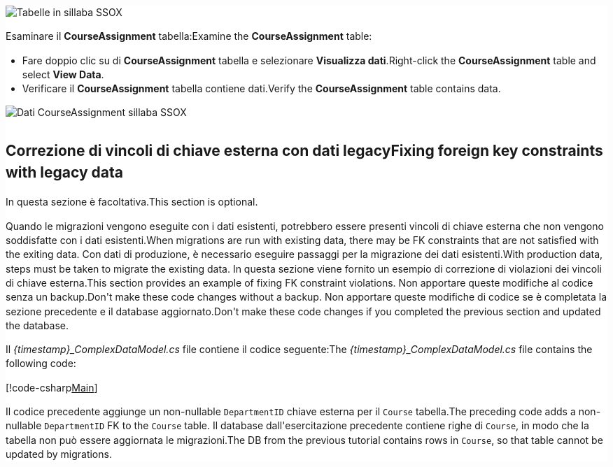 ![Tabelle in sillaba SSOX](complex-data-model/_static/ssox-tables.png)

<span data-ttu-id="fb381-422">Esaminare il **CourseAssignment** tabella:</span><span class="sxs-lookup"><span data-stu-id="fb381-422">Examine the **CourseAssignment** table:</span></span>

* <span data-ttu-id="fb381-423">Fare doppio clic su di **CourseAssignment** tabella e selezionare **Visualizza dati**.</span><span class="sxs-lookup"><span data-stu-id="fb381-423">Right-click the **CourseAssignment** table and select **View Data**.</span></span>
* <span data-ttu-id="fb381-424">Verificare il **CourseAssignment** tabella contiene dati.</span><span class="sxs-lookup"><span data-stu-id="fb381-424">Verify the **CourseAssignment** table contains data.</span></span>

![Dati CourseAssignment sillaba SSOX](complex-data-model/_static/ssox-ci-data.png)

<a name="fk"></a>

## <a name="fixing-foreign-key-constraints-with-legacy-data"></a><span data-ttu-id="fb381-426">Correzione di vincoli di chiave esterna con dati legacy</span><span class="sxs-lookup"><span data-stu-id="fb381-426">Fixing foreign key constraints with legacy data</span></span>

<span data-ttu-id="fb381-427">In questa sezione è facoltativa.</span><span class="sxs-lookup"><span data-stu-id="fb381-427">This section is optional.</span></span>

<span data-ttu-id="fb381-428">Quando le migrazioni vengono eseguite con i dati esistenti, potrebbero essere presenti vincoli di chiave esterna che non vengono soddisfatte con i dati esistenti.</span><span class="sxs-lookup"><span data-stu-id="fb381-428">When migrations are run with existing data, there may be FK constraints that are not satisfied with the exiting data.</span></span> <span data-ttu-id="fb381-429">Con dati di produzione, è necessario eseguire passaggi per la migrazione dei dati esistenti.</span><span class="sxs-lookup"><span data-stu-id="fb381-429">With production data, steps must be taken to migrate the existing data.</span></span> <span data-ttu-id="fb381-430">In questa sezione viene fornito un esempio di correzione di violazioni dei vincoli di chiave esterna.</span><span class="sxs-lookup"><span data-stu-id="fb381-430">This section provides an example of fixing FK constraint violations.</span></span> <span data-ttu-id="fb381-431">Non apportare queste modifiche al codice senza un backup.</span><span class="sxs-lookup"><span data-stu-id="fb381-431">Don't make these code changes without a backup.</span></span> <span data-ttu-id="fb381-432">Non apportare queste modifiche di codice se è completata la sezione precedente e il database aggiornato.</span><span class="sxs-lookup"><span data-stu-id="fb381-432">Don't make these code changes if you completed the previous section and updated the database.</span></span>

<span data-ttu-id="fb381-433">Il *{timestamp}_ComplexDataModel.cs* file contiene il codice seguente:</span><span class="sxs-lookup"><span data-stu-id="fb381-433">The *{timestamp}_ComplexDataModel.cs* file contains the following code:</span></span>

[!code-csharp[Main](intro/samples/cu/Migrations/20171027005808_ComplexDataModel.cs?name=snippet_DepartmentID)]

<span data-ttu-id="fb381-434">Il codice precedente aggiunge un non-nullable `DepartmentID` chiave esterna per il `Course` tabella.</span><span class="sxs-lookup"><span data-stu-id="fb381-434">The preceding code adds a non-nullable `DepartmentID` FK to the `Course` table.</span></span> <span data-ttu-id="fb381-435">Il database dall'esercitazione precedente contiene righe di `Course`, in modo che la tabella non può essere aggiornata le migrazioni.</span><span class="sxs-lookup"><span data-stu-id="fb381-435">The DB from the previous tutorial contains rows in `Course`, so that table cannot be updated by migrations.</span></span>
